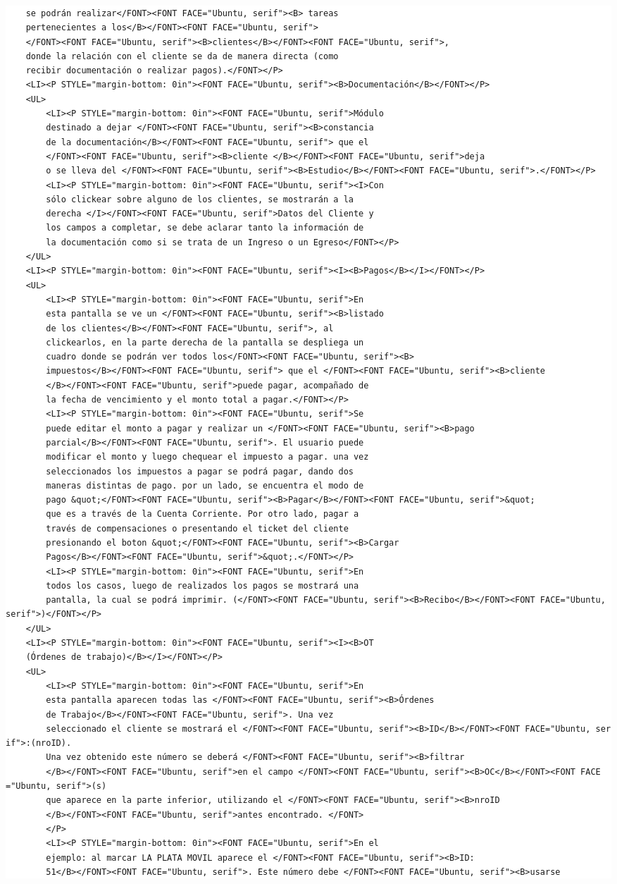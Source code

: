 		se podrán realizar</FONT><FONT FACE="Ubuntu, serif"><B> tareas
		pertenecientes a los</B></FONT><FONT FACE="Ubuntu, serif">
		</FONT><FONT FACE="Ubuntu, serif"><B>clientes</B></FONT><FONT FACE="Ubuntu, serif">,
		donde la relación con el cliente se da de manera directa (como
		recibir documentación o realizar pagos).</FONT></P>
		<LI><P STYLE="margin-bottom: 0in"><FONT FACE="Ubuntu, serif"><B>Documentación</B></FONT></P>
		<UL>
			<LI><P STYLE="margin-bottom: 0in"><FONT FACE="Ubuntu, serif">Módulo
			destinado a dejar </FONT><FONT FACE="Ubuntu, serif"><B>constancia
			de la documentación</B></FONT><FONT FACE="Ubuntu, serif"> que el
			</FONT><FONT FACE="Ubuntu, serif"><B>cliente </B></FONT><FONT FACE="Ubuntu, serif">deja
			o se lleva del </FONT><FONT FACE="Ubuntu, serif"><B>Estudio</B></FONT><FONT FACE="Ubuntu, serif">.</FONT></P>
			<LI><P STYLE="margin-bottom: 0in"><FONT FACE="Ubuntu, serif"><I>Con
			sólo clickear sobre alguno de los clientes, se mostrarán a la
			derecha </I></FONT><FONT FACE="Ubuntu, serif">Datos del Cliente y
			los campos a completar, se debe aclarar tanto la información de
			la documentación como si se trata de un Ingreso o un Egreso</FONT></P>
		</UL>
		<LI><P STYLE="margin-bottom: 0in"><FONT FACE="Ubuntu, serif"><I><B>Pagos</B></I></FONT></P>
		<UL>
			<LI><P STYLE="margin-bottom: 0in"><FONT FACE="Ubuntu, serif">En
			esta pantalla se ve un </FONT><FONT FACE="Ubuntu, serif"><B>listado
			de los clientes</B></FONT><FONT FACE="Ubuntu, serif">, al
			clickearlos, en la parte derecha de la pantalla se despliega un
			cuadro donde se podrán ver todos los</FONT><FONT FACE="Ubuntu, serif"><B>
			impuestos</B></FONT><FONT FACE="Ubuntu, serif"> que el </FONT><FONT FACE="Ubuntu, serif"><B>cliente
			</B></FONT><FONT FACE="Ubuntu, serif">puede pagar, acompañado de
			la fecha de vencimiento y el monto total a pagar.</FONT></P>
			<LI><P STYLE="margin-bottom: 0in"><FONT FACE="Ubuntu, serif">Se
			puede editar el monto a pagar y realizar un </FONT><FONT FACE="Ubuntu, serif"><B>pago
			parcial</B></FONT><FONT FACE="Ubuntu, serif">. El usuario puede
			modificar el monto y luego chequear el impuesto a pagar. una vez
			seleccionados los impuestos a pagar se podrá pagar, dando dos
			maneras distintas de pago. por un lado, se encuentra el modo de
			pago &quot;</FONT><FONT FACE="Ubuntu, serif"><B>Pagar</B></FONT><FONT FACE="Ubuntu, serif">&quot;
			que es a través de la Cuenta Corriente. Por otro lado, pagar a
			través de compensaciones o presentando el ticket del cliente
			presionando el boton &quot;</FONT><FONT FACE="Ubuntu, serif"><B>Cargar
			Pagos</B></FONT><FONT FACE="Ubuntu, serif">&quot;.</FONT></P>
			<LI><P STYLE="margin-bottom: 0in"><FONT FACE="Ubuntu, serif">En
			todos los casos, luego de realizados los pagos se mostrará una
			pantalla, la cual se podrá imprimir. (</FONT><FONT FACE="Ubuntu, serif"><B>Recibo</B></FONT><FONT FACE="Ubuntu, serif">)</FONT></P>
		</UL>
		<LI><P STYLE="margin-bottom: 0in"><FONT FACE="Ubuntu, serif"><I><B>OT
		(Órdenes de trabajo)</B></I></FONT></P>
		<UL>
			<LI><P STYLE="margin-bottom: 0in"><FONT FACE="Ubuntu, serif">En
			esta pantalla aparecen todas las </FONT><FONT FACE="Ubuntu, serif"><B>Órdenes
			de Trabajo</B></FONT><FONT FACE="Ubuntu, serif">. Una vez
			seleccionado el cliente se mostrará el </FONT><FONT FACE="Ubuntu, serif"><B>ID</B></FONT><FONT FACE="Ubuntu, serif">:(nroID).
			Una vez obtenido este número se deberá </FONT><FONT FACE="Ubuntu, serif"><B>filtrar
			</B></FONT><FONT FACE="Ubuntu, serif">en el campo </FONT><FONT FACE="Ubuntu, serif"><B>OC</B></FONT><FONT FACE="Ubuntu, serif">(s)
			que aparece en la parte inferior, utilizando el </FONT><FONT FACE="Ubuntu, serif"><B>nroID
			</B></FONT><FONT FACE="Ubuntu, serif">antes encontrado. </FONT>
			</P>
			<LI><P STYLE="margin-bottom: 0in"><FONT FACE="Ubuntu, serif">En el
			ejemplo: al marcar LA PLATA MOVIL aparece el </FONT><FONT FACE="Ubuntu, serif"><B>ID:
			51</B></FONT><FONT FACE="Ubuntu, serif">. Este número debe </FONT><FONT FACE="Ubuntu, serif"><B>usarse